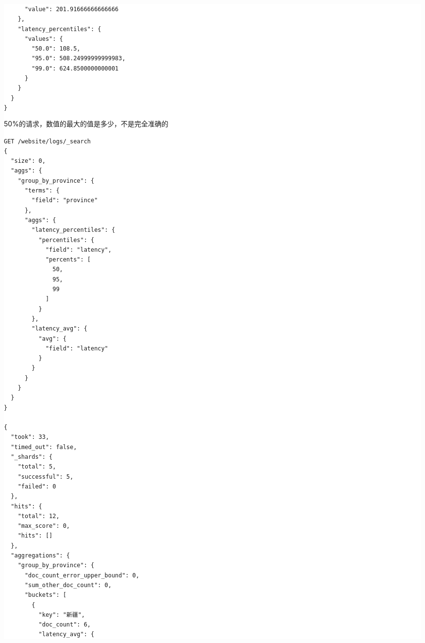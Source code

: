           "value": 201.91666666666666
        },
        "latency_percentiles": {
          "values": {
            "50.0": 108.5,
            "95.0": 508.24999999999983,
            "99.0": 624.8500000000001
          }
        }
      }
    }

50%的请求，数值的最大的值是多少，不是完全准确的

    GET /website/logs/_search 
    {
      "size": 0,
      "aggs": {
        "group_by_province": {
          "terms": {
            "field": "province"
          },
          "aggs": {
            "latency_percentiles": {
              "percentiles": {
                "field": "latency",
                "percents": [
                  50,
                  95,
                  99
                ]
              }
            },
            "latency_avg": {
              "avg": {
                "field": "latency"
              }
            }
          }
        }
      }
    }
    
    {
      "took": 33,
      "timed_out": false,
      "_shards": {
        "total": 5,
        "successful": 5,
        "failed": 0
      },
      "hits": {
        "total": 12,
        "max_score": 0,
        "hits": []
      },
      "aggregations": {
        "group_by_province": {
          "doc_count_error_upper_bound": 0,
          "sum_other_doc_count": 0,
          "buckets": [
            {
              "key": "新疆",
              "doc_count": 6,
              "latency_avg": {